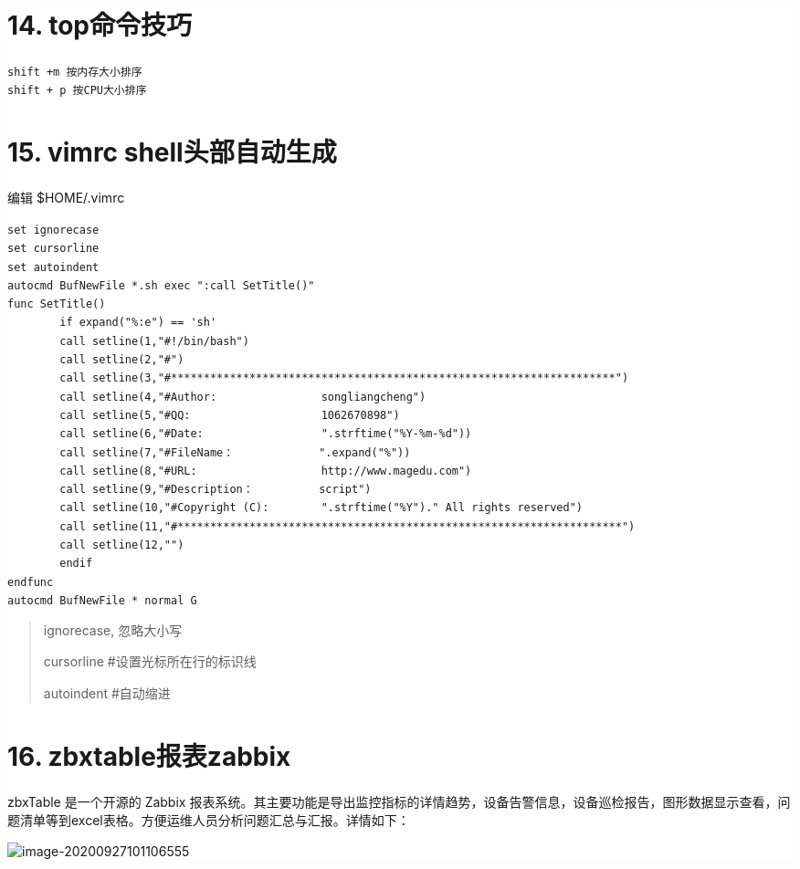 

# 14. top命令技巧

```
shift +m 按内存大小排序
shift + p 按CPU大小排序
```
# 15. vimrc shell头部自动生成

编辑 $HOME/.vimrc

```
set ignorecase    
set cursorline    
set autoindent   
autocmd BufNewFile *.sh exec ":call SetTitle()"
func SetTitle()
        if expand("%:e") == 'sh'
        call setline(1,"#!/bin/bash")
        call setline(2,"#")
        call setline(3,"#********************************************************************")
        call setline(4,"#Author:                songliangcheng")
        call setline(5,"#QQ:                    1062670898")
        call setline(6,"#Date:                  ".strftime("%Y-%m-%d"))
        call setline(7,"#FileName：             ".expand("%"))
        call setline(8,"#URL:                   http://www.magedu.com")
        call setline(9,"#Description：          script")
        call setline(10,"#Copyright (C):        ".strftime("%Y")." All rights reserved")
        call setline(11,"#********************************************************************")
        call setline(12,"")
        endif
endfunc
autocmd BufNewFile * normal G
```

> ignorecase, 忽略大小写
>
> cursorline  \#设置光标所在行的标识线
>
> autoindent  #自动缩进



# 16. zbxtable报表zabbix

zbxTable 是一个开源的 Zabbix 报表系统。其主要功能是导出监控指标的详情趋势，设备告警信息，设备巡检报告，图形数据显示查看，问题清单等到excel表格。方便运维人员分析问题汇总与汇报。详情如下：


![image-20200927101106555](http://myapp.img.mykernel.cn/image-20200927101106555.png)
